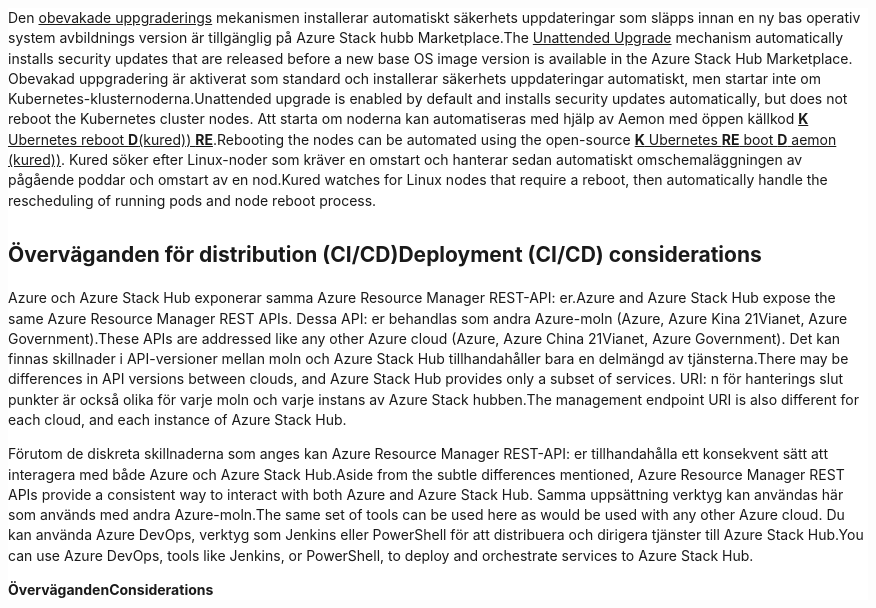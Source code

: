 <span data-ttu-id="ea4a8-428">Den [obevakade uppgraderings](https://wiki.debian.org/UnattendedUpgrades) mekanismen installerar automatiskt säkerhets uppdateringar som släpps innan en ny bas operativ system avbildnings version är tillgänglig på Azure Stack hubb Marketplace.</span><span class="sxs-lookup"><span data-stu-id="ea4a8-428">The [Unattended Upgrade](https://wiki.debian.org/UnattendedUpgrades) mechanism automatically installs security updates that are released before a new base OS image version is available in the Azure Stack Hub Marketplace.</span></span> <span data-ttu-id="ea4a8-429">Obevakad uppgradering är aktiverat som standard och installerar säkerhets uppdateringar automatiskt, men startar inte om Kubernetes-klusternoderna.</span><span class="sxs-lookup"><span data-stu-id="ea4a8-429">Unattended upgrade is enabled by default and installs security updates automatically, but does not reboot the Kubernetes cluster nodes.</span></span> <span data-ttu-id="ea4a8-430">Att starta om noderna kan automatiseras med hjälp av Aemon med öppen källkod [ **K** Ubernetes reboot **D**(kured)) **RE**](/azure/aks/node-updates-kured).</span><span class="sxs-lookup"><span data-stu-id="ea4a8-430">Rebooting the nodes can be automated using the open-source [**K** Ubernetes **RE** boot **D** aemon (kured))](/azure/aks/node-updates-kured).</span></span> <span data-ttu-id="ea4a8-431">Kured söker efter Linux-noder som kräver en omstart och hanterar sedan automatiskt omschemaläggningen av pågående poddar och omstart av en nod.</span><span class="sxs-lookup"><span data-stu-id="ea4a8-431">Kured watches for Linux nodes that require a reboot, then automatically handle the rescheduling of running pods and node reboot process.</span></span>

## <a name="deployment-cicd-considerations"></a><span data-ttu-id="ea4a8-432">Överväganden för distribution (CI/CD)</span><span class="sxs-lookup"><span data-stu-id="ea4a8-432">Deployment (CI/CD) considerations</span></span>

<span data-ttu-id="ea4a8-433">Azure och Azure Stack Hub exponerar samma Azure Resource Manager REST-API: er.</span><span class="sxs-lookup"><span data-stu-id="ea4a8-433">Azure and Azure Stack Hub expose the same Azure Resource Manager REST APIs.</span></span> <span data-ttu-id="ea4a8-434">Dessa API: er behandlas som andra Azure-moln (Azure, Azure Kina 21Vianet, Azure Government).</span><span class="sxs-lookup"><span data-stu-id="ea4a8-434">These APIs are addressed like any other Azure cloud (Azure, Azure China 21Vianet, Azure Government).</span></span> <span data-ttu-id="ea4a8-435">Det kan finnas skillnader i API-versioner mellan moln och Azure Stack Hub tillhandahåller bara en delmängd av tjänsterna.</span><span class="sxs-lookup"><span data-stu-id="ea4a8-435">There may be differences in API versions between clouds, and Azure Stack Hub provides only a subset of services.</span></span> <span data-ttu-id="ea4a8-436">URI: n för hanterings slut punkter är också olika för varje moln och varje instans av Azure Stack hubben.</span><span class="sxs-lookup"><span data-stu-id="ea4a8-436">The management endpoint URI is also different for each cloud, and each instance of Azure Stack Hub.</span></span>

<span data-ttu-id="ea4a8-437">Förutom de diskreta skillnaderna som anges kan Azure Resource Manager REST-API: er tillhandahålla ett konsekvent sätt att interagera med både Azure och Azure Stack Hub.</span><span class="sxs-lookup"><span data-stu-id="ea4a8-437">Aside from the subtle differences mentioned, Azure Resource Manager REST APIs provide a consistent way to interact with both Azure and Azure Stack Hub.</span></span> <span data-ttu-id="ea4a8-438">Samma uppsättning verktyg kan användas här som används med andra Azure-moln.</span><span class="sxs-lookup"><span data-stu-id="ea4a8-438">The same set of tools can be used here as would be used with any other Azure cloud.</span></span> <span data-ttu-id="ea4a8-439">Du kan använda Azure DevOps, verktyg som Jenkins eller PowerShell för att distribuera och dirigera tjänster till Azure Stack Hub.</span><span class="sxs-lookup"><span data-stu-id="ea4a8-439">You can use Azure DevOps, tools like Jenkins, or PowerShell, to deploy and orchestrate services to Azure Stack Hub.</span></span>

<span data-ttu-id="ea4a8-440">**Överväganden**</span><span class="sxs-lookup"><span data-stu-id="ea4a8-440">**Considerations**</span></span>
